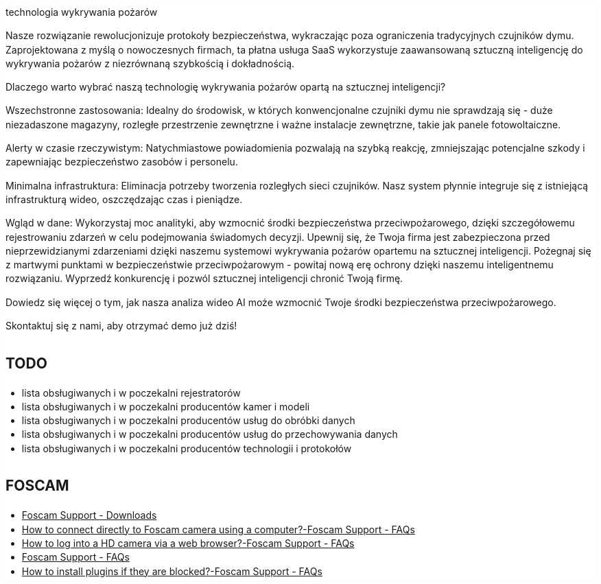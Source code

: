 technologia wykrywania pożarów

Nasze rozwiązanie rewolucjonizuje protokoły bezpieczeństwa, wykraczając poza ograniczenia tradycyjnych czujników dymu.
Zaprojektowana z myślą o nowoczesnych firmach, ta płatna usługa SaaS wykorzystuje zaawansowaną sztuczną inteligencję do wykrywania pożarów z niezrównaną szybkością i dokładnością.

Dlaczego warto wybrać naszą technologię wykrywania pożarów opartą na sztucznej inteligencji?

Wszechstronne zastosowania: Idealny do środowisk, w których konwencjonalne czujniki dymu nie sprawdzają się - duże niezadaszone magazyny, rozległe przestrzenie zewnętrzne i ważne instalacje zewnętrzne, takie jak panele fotowoltaiczne.

Alerty w czasie rzeczywistym: Natychmiastowe powiadomienia pozwalają na szybką reakcję, zmniejszając potencjalne szkody i zapewniając bezpieczeństwo zasobów i personelu.

Minimalna infrastruktura: Eliminacja potrzeby tworzenia rozległych sieci czujników. Nasz system płynnie integruje się z istniejącą infrastrukturą wideo, oszczędzając czas i pieniądze.

Wgląd w dane: Wykorzystaj moc analityki, aby wzmocnić środki bezpieczeństwa przeciwpożarowego, dzięki szczegółowemu rejestrowaniu zdarzeń w celu podejmowania świadomych decyzji.
Upewnij się, że Twoja firma jest zabezpieczona przed nieprzewidzianymi zdarzeniami dzięki naszemu systemowi wykrywania pożarów opartemu na sztucznej inteligencji.
Pożegnaj się z martwymi punktami w bezpieczeństwie przeciwpożarowym - powitaj nową erę ochrony dzięki naszemu inteligentnemu rozwiązaniu.
Wyprzedź konkurencję i pozwól sztucznej inteligencji chronić Twoją firmę.

Dowiedz się więcej o tym, jak nasza analiza wideo AI może wzmocnić Twoje środki bezpieczeństwa przeciwpożarowego.

Skontaktuj się z nami, aby otrzymać demo już dziś!





## TODO

+ lista obsługiwanych i w poczekalni rejestratorów
+ lista obsługiwanych i w poczekalni producentów kamer i modeli
+ lista obsługiwanych i w poczekalni producentów usług do obróbki danych
+ lista obsługiwanych i w poczekalni producentów usług do przechowywania danych
+ lista obsługiwanych i w poczekalni producentów technologii i protokołów


## FOSCAM

+ [Foscam Support - Downloads](https://www.foscam.com/downloads/firmware_details.html?id=6)
+ [How to connect directly to Foscam camera using a computer?-Foscam Support - FAQs](https://www.foscam.com/faqs/view.html?id=139)
+ [How to log into a HD camera via a web browser?-Foscam Support - FAQs](https://www.foscam.com/faqs/view.html?id=17)
+ [Foscam Support - FAQs](https://www.foscam.com/downloads/app_software.html)
+ [How to install plugins if they are blocked?-Foscam Support - FAQs](https://www.foscam.com/faqs/view.html?id=161)

